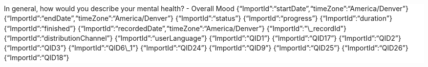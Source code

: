 <td style="text-align:left;">
In general, how would you describe your mental health? - Overall Mood
</td>
</tr>
<tr>
<td style="text-align:left;">
{“ImportId”:“startDate”,“timeZone”:“America/Denver”}
</td>
<td style="text-align:left;">
{“ImportId”:“endDate”,“timeZone”:“America/Denver”}
</td>
<td style="text-align:left;">
{“ImportId”:“status”}
</td>
<td style="text-align:left;">
{“ImportId”:“progress”}
</td>
<td style="text-align:left;">
{“ImportId”:“duration”}
</td>
<td style="text-align:left;">
{“ImportId”:“finished”}
</td>
<td style="text-align:left;">
{“ImportId”:“recordedDate”,“timeZone”:“America/Denver”}
</td>
<td style="text-align:left;">
{“ImportId”:"\_recordId"}
</td>
<td style="text-align:left;">
{“ImportId”:“distributionChannel”}
</td>
<td style="text-align:left;">
{“ImportId”:“userLanguage”}
</td>
<td style="text-align:left;">
{“ImportId”:“QID1”}
</td>
<td style="text-align:left;">
{“ImportId”:“QID17”}
</td>
<td style="text-align:left;">
{“ImportId”:“QID2”}
</td>
<td style="text-align:left;">
{“ImportId”:“QID3”}
</td>
<td style="text-align:left;">
{“ImportId”:“QID6\_1”}
</td>
<td style="text-align:left;">
{“ImportId”:“QID24”}
</td>
<td style="text-align:left;">
{“ImportId”:“QID9”}
</td>
<td style="text-align:left;">
{“ImportId”:“QID25”}
</td>
<td style="text-align:left;">
{“ImportId”:“QID26”}
</td>
<td style="text-align:left;">
{“ImportId”:“QID18”}